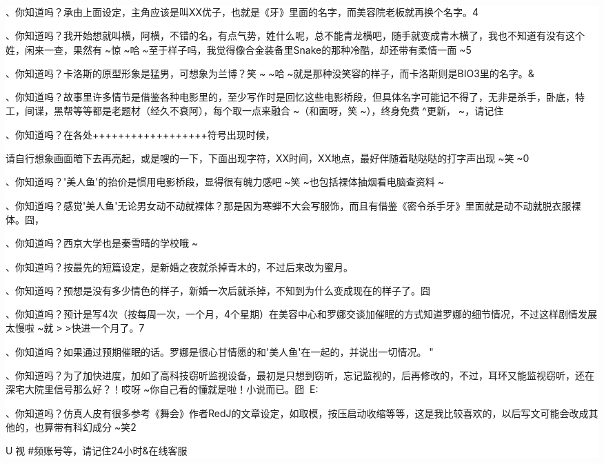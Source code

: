 

、你知道吗？承由上面设定，主角应该是叫XX优子，也就是《牙》里面的名字，而美容院老板就再换个名字。4





、你知道吗？我开始想就叫横，阿横，不错的名，有点气势，姓什么呢，总不能青龙横吧，随手就变成青木横了，我也不知道有没有这个姓，闲来一查，果然有 ~惊 ~哈 ~至于样子吗，我觉得像合金装备里Snake的那种冷酷，却还带有柔情一面 ~5



、你知道吗？卡洛斯的原型形象是猛男，可想象为兰博？笑 ~ ~哈 ~就是那种没笑容的样子，而卡洛斯则是BIO3里的名字。&



、你知道吗？故事里许多情节是借鉴各种电影里的，至少写作时是回忆这些电影桥段，但具体名字可能记不得了，无非是杀手，卧底，特工，间谍，黑帮等等都是老题材（经久不衰阿），每个取一点来融合 ~（和面呀，笑 ~），终身免费 ^更新， ~，请记住



、你知道吗？在各处++++++++++++++++++符号出现时候，



请自行想象画面暗下去再亮起，或是嗖的一下，下面出现字符，XX时间，XX地点，最好伴随着哒哒哒的打字声出现 ~笑 ~0





、你知道吗？'美人鱼'的抬价是惯用电影桥段，显得很有魄力感吧 ~笑 ~也包括裸体抽烟看电脑查资料 ~





、你知道吗？感觉'美人鱼'无论男女动不动就裸体？那是因为寒蝉不大会写服饰，而且有借鉴《密令杀手牙》里面就是动不动就脱衣服裸体。囧，





、你知道吗？西京大学也是秦雪晴的学校哦 ~



、你知道吗？按最先的短篇设定，是新婚之夜就杀掉青木的，不过后来改为蜜月。





、你知道吗？预想是没有多少情色的样子，新婚一次后就杀掉，不知到为什么变成现在的样子了。囧





、你知道吗？预计是写4次（按每周一次，一个月，4个星期）在美容中心和罗娜交谈加催眠的方式知道罗娜的细节情况，不过这样剧情发展太慢啦 ~就 > >快进一个月了。7



、你知道吗？如果通过预期催眠的话。罗娜是很心甘情愿的和'美人鱼'在一起的，并说出一切情况。 "



、你知道吗？为了加快进度，加如了高科技窃听监视设备，最初是只想到窃听，忘记监视的，后再修改的，不过，耳环又能监视窃听，还在深宅大院里信号那么好？！哎呀 ~你自己看的懂就是啦！小说而已。囧  E:





、你知道吗？仿真人皮有很多参考《舞会》作者RedJ的文章设定，如取模，按压启动收缩等等，这是我比较喜欢的，以后写文可能会改成其他的，也算带有科幻成分 ~笑2



U 视 #频账号等，请记住24小时&在线客服
